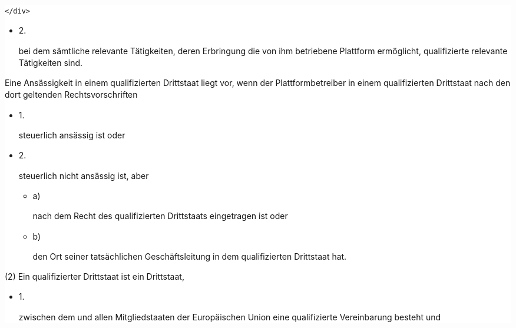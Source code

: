     </div>

  - 2\.
    
    <div>
    
    bei dem sämtliche relevante Tätigkeiten, deren Erbringung die von
    ihm betriebene Plattform ermöglicht, qualifizierte relevante
    Tätigkeiten sind.
    
    </div>

Eine Ansässigkeit in einem qualifizierten Drittstaat liegt vor, wenn der
Plattformbetreiber in einem qualifizierten Drittstaat nach den dort
geltenden Rechtsvorschriften

  - 1\.
    
    <div>
    
    steuerlich ansässig ist oder
    
    </div>

  - 2\.
    
    <div>
    
    steuerlich nicht ansässig ist, aber
    
      - a)
        
        <div>
        
        nach dem Recht des qualifizierten Drittstaats eingetragen ist
        oder
        
        </div>
    
      - b)
        
        <div>
        
        den Ort seiner tatsächlichen Geschäftsleitung in dem
        qualifizierten Drittstaat hat.
        
        </div>
    
    </div>

</div>

<div class="jurAbsatz">

(2) Ein qualifizierter Drittstaat ist ein Drittstaat,

  - 1\.
    
    <div>
    
    zwischen dem und allen Mitgliedstaaten der Europäischen Union eine
    qualifizierte Vereinbarung besteht und
    
    </div>
